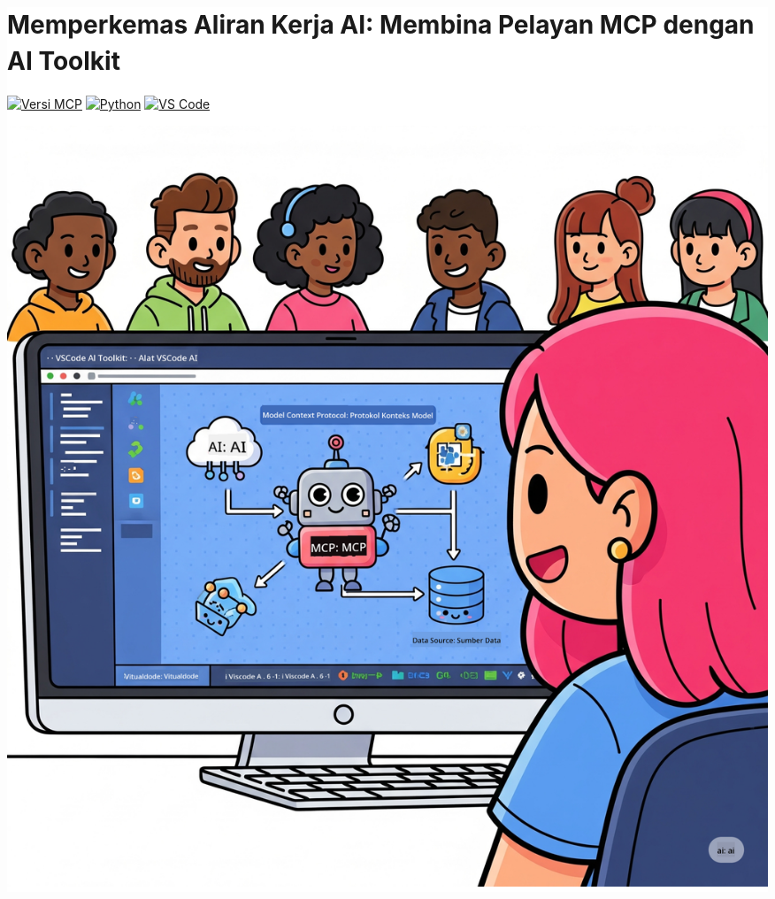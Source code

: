 
# Memperkemas Aliran Kerja AI: Membina Pelayan MCP dengan AI Toolkit

[![Versi MCP](https://img.shields.io/badge/MCP-1.9.3-blue.svg)](https://modelcontextprotocol.io/)
[![Python](https://img.shields.io/badge/Python-3.10+-green.svg)](https://python.org)
[![VS Code](https://img.shields.io/badge/VS%20Code-Latest-orange.svg)](https://code.visualstudio.com/)

![logo](../../../translated_images/logo.ec93918ec338dadde1715c8aaf118079e0ed0502e9efdfcc84d6a0f4a9a70ae8.ms.png)
